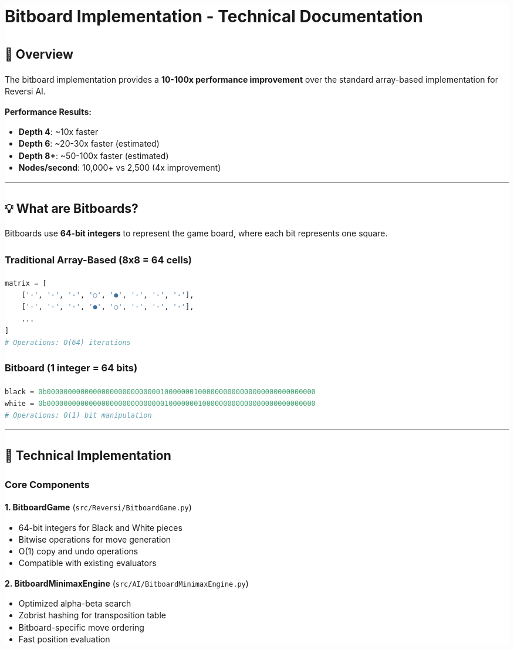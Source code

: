 # Bitboard Implementation - Technical Documentation

## 🚀 Overview

The bitboard implementation provides a **10-100x performance improvement** over the standard array-based implementation for Reversi AI.

**Performance Results:**
- **Depth 4**: ~10x faster
- **Depth 6**: ~20-30x faster (estimated)
- **Depth 8+**: ~50-100x faster (estimated)
- **Nodes/second**: 10,000+ vs 2,500 (4x improvement)

---

## 💡 What are Bitboards?

Bitboards use **64-bit integers** to represent the game board, where each bit represents one square.

### Traditional Array-Based (8x8 = 64 cells)
```python
matrix = [
    ['·', '·', '·', '○', '●', '·', '·', '·'],
    ['·', '·', '·', '●', '○', '·', '·', '·'],
    ...
]
# Operations: O(64) iterations
```

### Bitboard (1 integer = 64 bits)
```python
black = 0b0000000000000000000000000001000000010000000000000000000000000000
white = 0b0000000000000000000000000000100000001000000000000000000000000000
# Operations: O(1) bit manipulation
```

---

## 🔧 Technical Implementation

### Core Components

**1. BitboardGame** (`src/Reversi/BitboardGame.py`)
- 64-bit integers for Black and White pieces
- Bitwise operations for move generation
- O(1) copy and undo operations
- Compatible with existing evaluators

**2. BitboardMinimaxEngine** (`src/AI/BitboardMinimaxEngine.py`)
- Optimized alpha-beta search
- Zobrist hashing for transposition table
- Bitboard-specific move ordering
- Fast position evaluation
